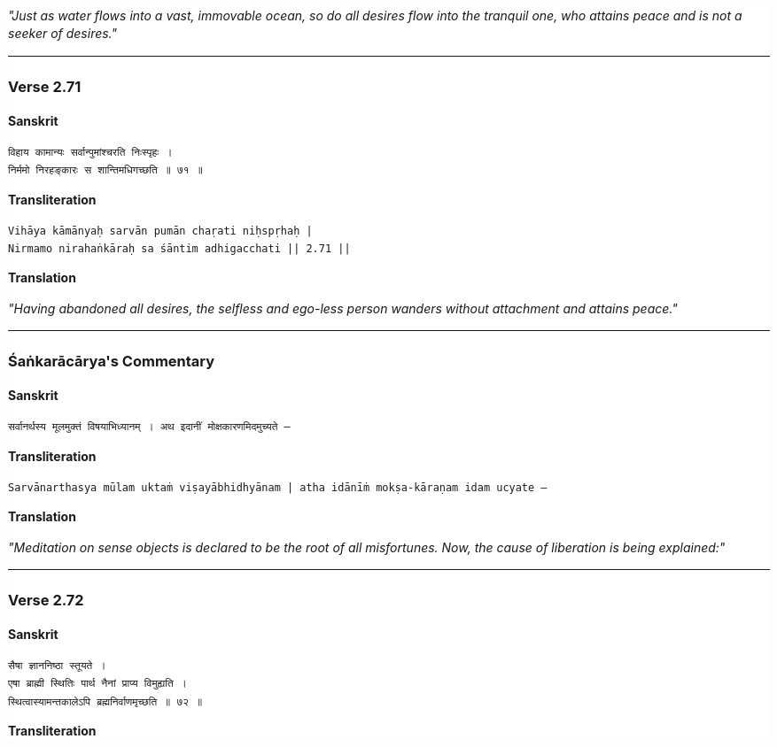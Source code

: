 *"Just as water flows into a vast, immovable ocean, so do all desires flow into the tranquil one, who attains peace and is not a seeker of desires."*

---

### **Verse 2.71**

**Sanskrit**

```
विहाय कामान्यः सर्वान्पुमांश्चरति निःस्पृहः ।
निर्ममो निरहङ्कारः स शान्तिमधिगच्छति ॥ ७१ ॥
```

**Transliteration**

```
Vihāya kāmānyaḥ sarvān pumān chaṛati niḥspṛhaḥ |
Nirmamo nirahaṅkāraḥ sa śāntim adhigacchati || 2.71 ||
```

**Translation**

*"Having abandoned all desires, the selfless and ego-less person wanders without attachment and attains peace."*

---

### **Śaṅkarācārya's Commentary**

**Sanskrit**

```
सर्वानर्थस्य मूलमुक्तं विषयाभिध्यानम् । अथ इदानीं मोक्षकारणमिदमुच्यते —
```

**Transliteration**

```
Sarvānarthasya mūlam uktaṁ viṣayābhidhyānam | atha idānīṁ mokṣa-kāraṇam idam ucyate —
```

**Translation**

*"Meditation on sense objects is declared to be the root of all misfortunes. Now, the cause of liberation is being explained:"*

---

### **Verse 2.72**

**Sanskrit**

```
सैषा ज्ञाननिष्ठा स्तूयते ।
एषा ब्राह्मी स्थितिः पार्थ नैनां प्राप्य विमुह्यति ।
स्थित्वास्यामन्तकालेऽपि ब्रह्मनिर्वाणमृच्छति ॥ ७२ ॥
```

**Transliteration**
